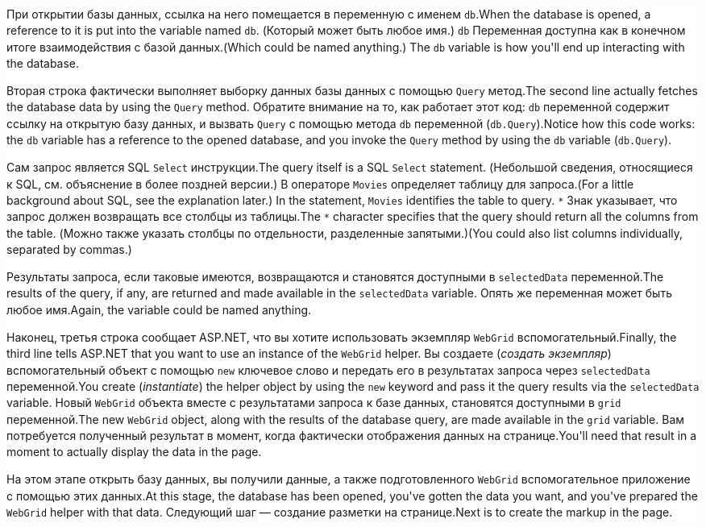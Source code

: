 <span data-ttu-id="e0618-261">При открытии базы данных, ссылка на него помещается в переменную с именем `db`.</span><span class="sxs-lookup"><span data-stu-id="e0618-261">When the database is opened, a reference to it is put into the variable named `db`.</span></span> <span data-ttu-id="e0618-262">(Который может быть любое имя.) `db` Переменная доступна как в конечном итоге взаимодействия с базой данных.</span><span class="sxs-lookup"><span data-stu-id="e0618-262">(Which could be named anything.) The `db` variable is how you'll end up interacting with the database.</span></span>

<span data-ttu-id="e0618-263">Вторая строка фактически выполняет выборку данных базы данных с помощью `Query` метод.</span><span class="sxs-lookup"><span data-stu-id="e0618-263">The second line actually fetches the database data by using the `Query` method.</span></span> <span data-ttu-id="e0618-264">Обратите внимание на то, как работает этот код: `db` переменной содержит ссылку на открытую базу данных, и вызвать `Query` с помощью метода `db` переменной (`db.Query`).</span><span class="sxs-lookup"><span data-stu-id="e0618-264">Notice how this code works: the `db` variable has a reference to the opened database, and you invoke the `Query` method by using the `db` variable (`db.Query`).</span></span>

<span data-ttu-id="e0618-265">Сам запрос является SQL `Select` инструкции.</span><span class="sxs-lookup"><span data-stu-id="e0618-265">The query itself is a SQL `Select` statement.</span></span> <span data-ttu-id="e0618-266">(Небольшой сведения, относящиеся к SQL, см. объяснение в более поздней версии.) В операторе `Movies` определяет таблицу для запроса.</span><span class="sxs-lookup"><span data-stu-id="e0618-266">(For a little background about SQL, see the explanation later.) In the statement, `Movies` identifies the table to query.</span></span> <span data-ttu-id="e0618-267">`*` Знак указывает, что запрос должен возвращать все столбцы из таблицы.</span><span class="sxs-lookup"><span data-stu-id="e0618-267">The `*` character specifies that the query should return all the columns from the table.</span></span> <span data-ttu-id="e0618-268">(Можно также указать столбцы по отдельности, разделенные запятыми.)</span><span class="sxs-lookup"><span data-stu-id="e0618-268">(You could also list columns individually, separated by commas.)</span></span>

<span data-ttu-id="e0618-269">Результаты запроса, если таковые имеются, возвращаются и становятся доступными в `selectedData` переменной.</span><span class="sxs-lookup"><span data-stu-id="e0618-269">The results of the query, if any, are returned and made available in the `selectedData` variable.</span></span> <span data-ttu-id="e0618-270">Опять же переменная может быть любое имя.</span><span class="sxs-lookup"><span data-stu-id="e0618-270">Again, the variable could be named anything.</span></span>

<span data-ttu-id="e0618-271">Наконец, третья строка сообщает ASP.NET, что вы хотите использовать экземпляр `WebGrid` вспомогательный.</span><span class="sxs-lookup"><span data-stu-id="e0618-271">Finally, the third line tells ASP.NET that you want to use an instance of the `WebGrid` helper.</span></span> <span data-ttu-id="e0618-272">Вы создаете (*создать экземпляр*) вспомогательный объект с помощью `new` ключевое слово и передать его в результатах запроса через `selectedData` переменной.</span><span class="sxs-lookup"><span data-stu-id="e0618-272">You create (*instantiate*) the helper object by using the `new` keyword and pass it the query results via the `selectedData` variable.</span></span> <span data-ttu-id="e0618-273">Новый `WebGrid` объекта вместе с результатами запроса к базе данных, становятся доступными в `grid` переменной.</span><span class="sxs-lookup"><span data-stu-id="e0618-273">The new `WebGrid` object, along with the results of the database query, are made available in the `grid` variable.</span></span> <span data-ttu-id="e0618-274">Вам потребуется полученный результат в момент, когда фактически отображения данных на странице.</span><span class="sxs-lookup"><span data-stu-id="e0618-274">You'll need that result in a moment to actually display the data in the page.</span></span>

<span data-ttu-id="e0618-275">На этом этапе открыть базу данных, вы получили данные, а также подготовленного `WebGrid` вспомогательное приложение с помощью этих данных.</span><span class="sxs-lookup"><span data-stu-id="e0618-275">At this stage, the database has been opened, you've gotten the data you want, and you've prepared the `WebGrid` helper with that data.</span></span> <span data-ttu-id="e0618-276">Следующий шаг — создание разметки на странице.</span><span class="sxs-lookup"><span data-stu-id="e0618-276">Next is to create the markup in the page.</span></span>
